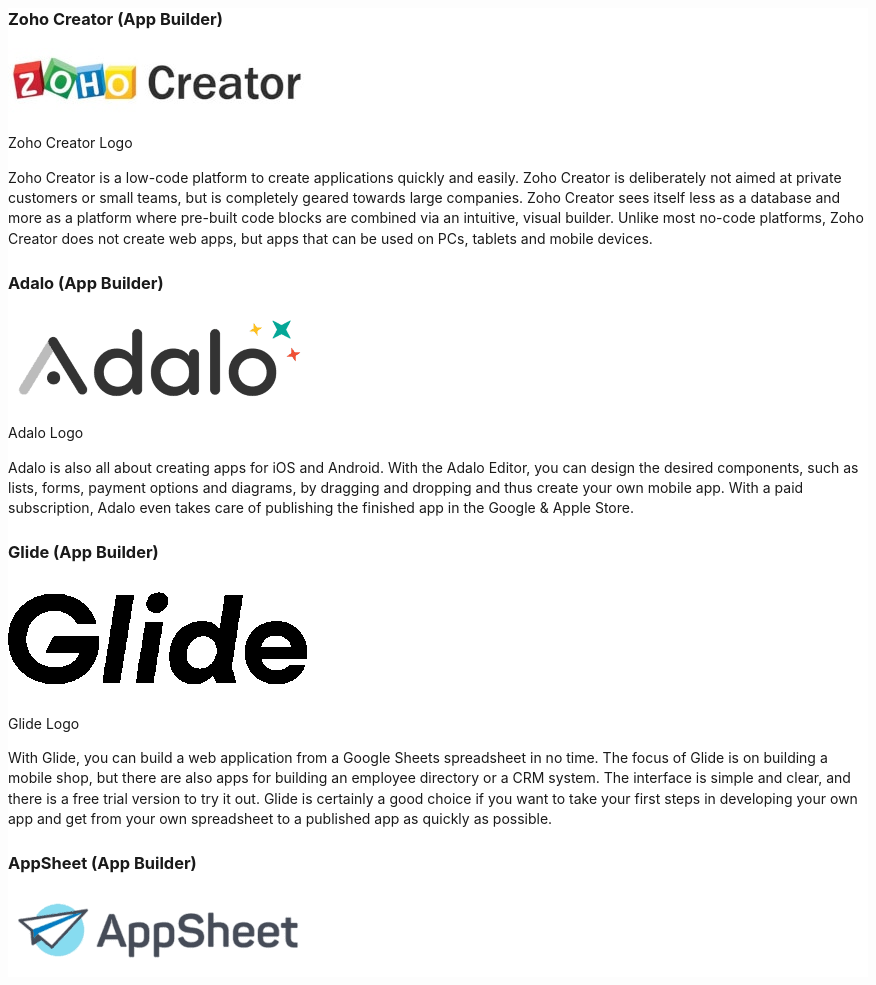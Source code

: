 ### Zoho Creator (App Builder)

![Zoho Creator Logo](images/zoho-creator.jpg)

Zoho Creator Logo

Zoho Creator is a low-code platform to create applications quickly and easily. Zoho Creator is deliberately not aimed at private customers or small teams, but is completely geared towards large companies. Zoho Creator sees itself less as a database and more as a platform where pre-built code blocks are combined via an intuitive, visual builder. Unlike most no-code platforms, Zoho Creator does not create web apps, but apps that can be used on PCs, tablets and mobile devices.

### Adalo (App Builder)

![Adalo Logo](images/adalo-logo.png)

Adalo Logo

Adalo is also all about creating apps for iOS and Android. With the Adalo Editor, you can design the desired components, such as lists, forms, payment options and diagrams, by dragging and dropping and thus create your own mobile app. With a paid subscription, Adalo even takes care of publishing the finished app in the Google & Apple Store.

### Glide (App Builder)

![Glide Logo](images/glide-logo.png)

Glide Logo

With Glide, you can build a web application from a Google Sheets spreadsheet in no time. The focus of Glide is on building a mobile shop, but there are also apps for building an employee directory or a CRM system. The interface is simple and clear, and there is a free trial version to try it out. Glide is certainly a good choice if you want to take your first steps in developing your own app and get from your own spreadsheet to a published app as quickly as possible.

### AppSheet (App Builder)

![AppSheet Logo](images/appsheet-logo.png)
